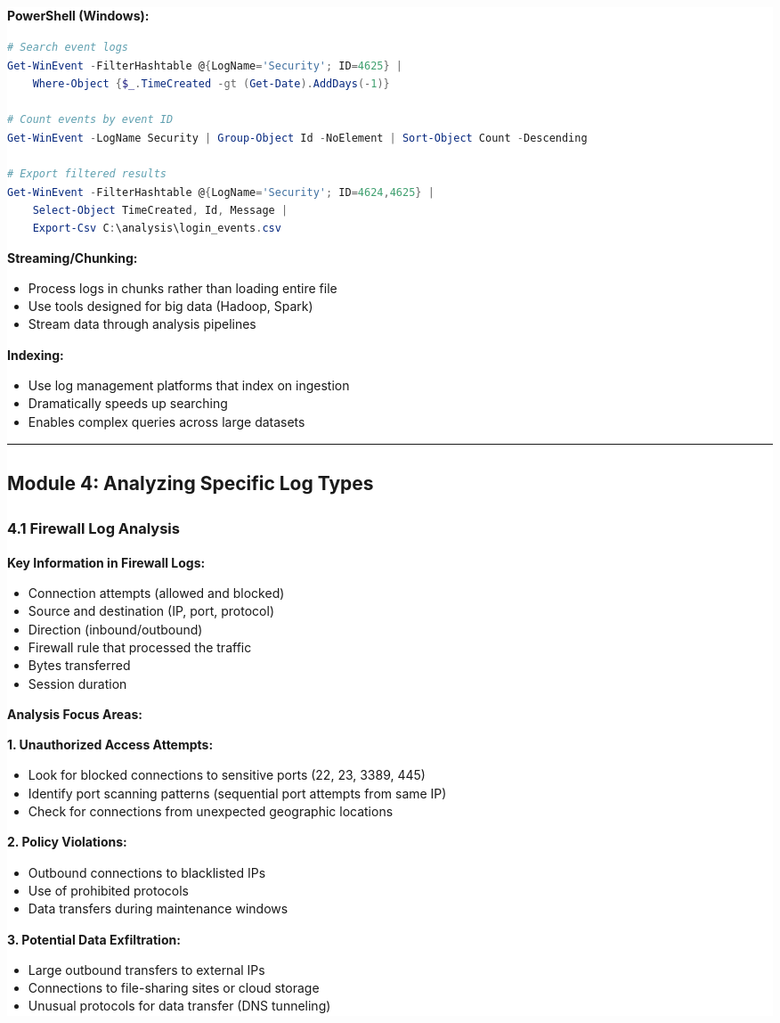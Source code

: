 **PowerShell (Windows):**
```powershell
# Search event logs
Get-WinEvent -FilterHashtable @{LogName='Security'; ID=4625} | 
    Where-Object {$_.TimeCreated -gt (Get-Date).AddDays(-1)}

# Count events by event ID
Get-WinEvent -LogName Security | Group-Object Id -NoElement | Sort-Object Count -Descending

# Export filtered results
Get-WinEvent -FilterHashtable @{LogName='Security'; ID=4624,4625} | 
    Select-Object TimeCreated, Id, Message | 
    Export-Csv C:\analysis\login_events.csv
```

**Streaming/Chunking:**
- Process logs in chunks rather than loading entire file
- Use tools designed for big data (Hadoop, Spark)
- Stream data through analysis pipelines

**Indexing:**
- Use log management platforms that index on ingestion
- Dramatically speeds up searching
- Enables complex queries across large datasets

---

## Module 4: Analyzing Specific Log Types

### 4.1 Firewall Log Analysis

**Key Information in Firewall Logs:**
- Connection attempts (allowed and blocked)
- Source and destination (IP, port, protocol)
- Direction (inbound/outbound)
- Firewall rule that processed the traffic
- Bytes transferred
- Session duration

**Analysis Focus Areas:**

**1. Unauthorized Access Attempts:**
- Look for blocked connections to sensitive ports (22, 23, 3389, 445)
- Identify port scanning patterns (sequential port attempts from same IP)
- Check for connections from unexpected geographic locations

**2. Policy Violations:**
- Outbound connections to blacklisted IPs
- Use of prohibited protocols
- Data transfers during maintenance windows

**3. Potential Data Exfiltration:**
- Large outbound transfers to external IPs
- Connections to file-sharing sites or cloud storage
- Unusual protocols for data transfer (DNS tunneling)
